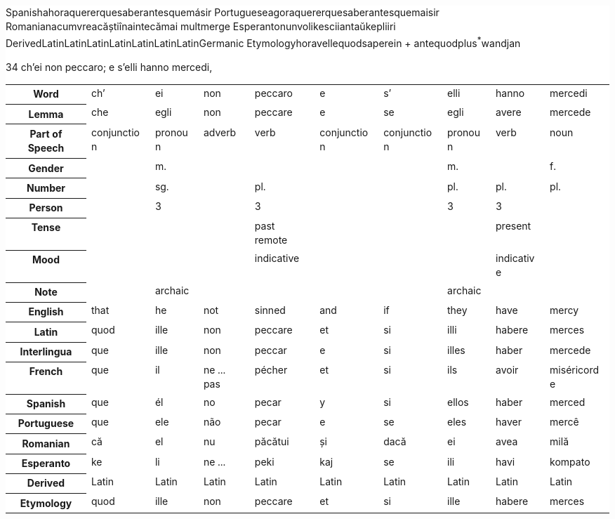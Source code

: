<tr><th>Spanish</th><td>ahora</td><td>querer</td><td>que</td><td>saber</td><td>antes</td><td>que</td><td>más</td><td>ir</td></tr>
<tr><th>Portuguese</th><td>agora</td><td>querer</td><td>que</td><td>saber</td><td>antes</td><td>que</td><td>mais</td><td>ir</td></tr>
<tr><th>Romanian</th><td>acum</td><td>vrea</td><td>că</td><td>ști</td><td>înainte</td><td>că</td><td>mai mult</td><td>merge</td></tr>
<tr><th>Esperanto</th><td>nun</td><td>voli</td><td>ke</td><td>scii</td><td>antaŭ</td><td>ke</td><td>pli</td><td>iri</td></tr>
<tr><th>Derived</th><td>Latin</td><td>Latin</td><td>Latin</td><td>Latin</td><td>Latin</td><td>Latin</td><td>Latin</td><td>Germanic</td></tr>
<tr><th>Etymology</th><td>hora</td><td>velle</td><td>quod</td><td>sapere</td><td>in + ante</td><td>quod</td><td>plus</td><td><sup>*</sup>wandjan</td></tr>
</table>

34 ch’ei non peccaro; e s’elli hanno mercedi,

<table>
<tr><th>Word</th><td>ch’</td><td>ei</td><td>non</td><td>peccaro</td><td>e</td><td>s’</td><td>elli</td><td>hanno</td><td>mercedi</td></tr>
<tr><th>Lemma</th><td>che</td><td>egli</td><td>non</td><td>peccare</td><td>e</td><td>se</td><td>egli</td><td>avere</td><td>mercede</td></tr>
<tr><th>Part of Speech</th><td>conjunction</td><td>pronoun</td><td>adverb</td><td>verb</td><td>conjunction</td><td>conjunction</td><td>pronoun</td><td>verb</td><td>noun</td></tr>
<tr><th>Gender</th><td></td><td>m.</td><td></td><td></td><td></td><td></td><td>m.</td><td></td><td>f.</td></tr>
<tr><th>Number</th><td></td><td>sg.</td><td></td><td>pl.</td><td></td><td></td><td>pl.</td><td>pl.</td><td>pl.</td></tr>
<tr><th>Person</th><td></td><td>3</td><td></td><td>3</td><td></td><td></td><td>3</td><td>3</td><td></td></tr>
<tr><th>Tense</th><td></td><td></td><td></td><td>past remote</td><td></td><td></td><td></td><td>present</td><td></td></tr>
<tr><th>Mood</th><td></td><td></td><td></td><td>indicative</td><td></td><td></td><td></td><td>indicative</td><td></td></tr>
<tr><th>Note</th><td></td><td>archaic</td><td></td><td></td><td></td><td></td><td>archaic</td><td></td><td></td></tr>
<tr><th>English</th><td>that</td><td>he</td><td>not</td><td>sinned</td><td>and</td><td>if</td><td>they</td><td>have</td><td>mercy</td></tr>
<tr><th>Latin</th><td>quod</td><td>ille</td><td>non</td><td>peccare</td><td>et</td><td>si</td><td>illi</td><td>habere</td><td>merces</td></tr>
<tr><th>Interlingua</th><td>que</td><td>ille</td><td>non</td><td>peccar</td><td>e</td><td>si</td><td>illes</td><td>haber</td><td>mercede</td></tr>
<tr><th>French</th><td>que</td><td>il</td><td>ne ... pas</td><td>pécher</td><td>et</td><td>si</td><td>ils</td><td>avoir</td><td>miséricorde</td></tr>
<tr><th>Spanish</th><td>que</td><td>él</td><td>no</td><td>pecar</td><td>y</td><td>si</td><td>ellos</td><td>haber</td><td>merced</td></tr>
<tr><th>Portuguese</th><td>que</td><td>ele</td><td>não</td><td>pecar</td><td>e</td><td>se</td><td>eles</td><td>haver</td><td>mercê</td></tr>
<tr><th>Romanian</th><td>că</td><td>el</td><td>nu</td><td>păcătui</td><td>și</td><td>dacă</td><td>ei</td><td>avea</td><td>milă</td></tr>
<tr><th>Esperanto</th><td>ke</td><td>li</td><td>ne ...</td><td>peki</td><td>kaj</td><td>se</td><td>ili</td><td>havi</td><td>kompato</td></tr>
<tr><th>Derived</th><td>Latin</td><td>Latin</td><td>Latin</td><td>Latin</td><td>Latin</td><td>Latin</td><td>Latin</td><td>Latin</td><td>Latin</td></tr>
<tr><th>Etymology</th><td>quod</td><td>ille</td><td>non</td><td>peccare</td><td>et</td><td>si</td><td>ille</td><td>habere</td><td>merces</td></tr>
</table>
